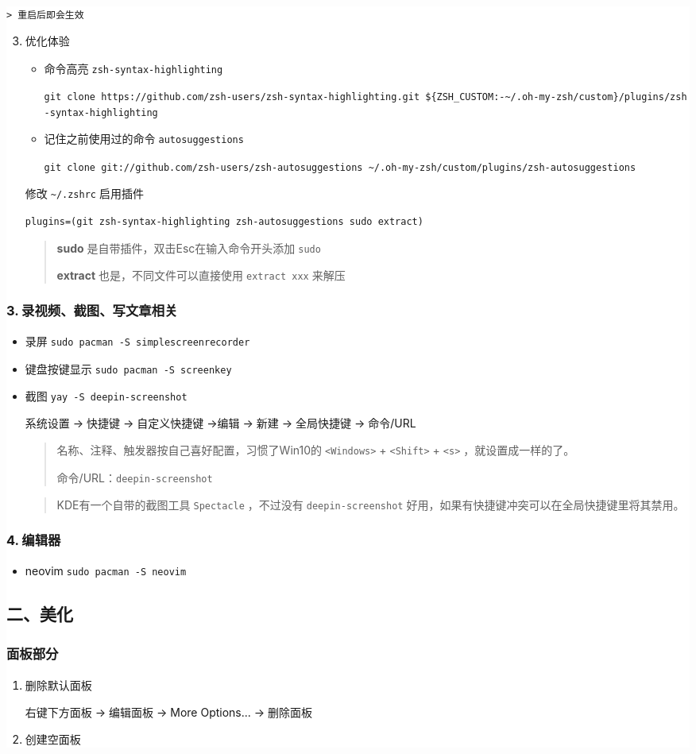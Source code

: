 	> 重启后即会生效
	
3. 优化体验

	- 命令高亮 `zsh-syntax-highlighting`

		```
		git clone https://github.com/zsh-users/zsh-syntax-highlighting.git ${ZSH_CUSTOM:-~/.oh-my-zsh/custom}/plugins/zsh-syntax-highlighting
		```

	- 记住之前使用过的命令 `autosuggestions`

		```text
		git clone git://github.com/zsh-users/zsh-autosuggestions ~/.oh-my-zsh/custom/plugins/zsh-autosuggestions
		```

	修改 `~/.zshrc` 启用插件

	```
	plugins=(git zsh-syntax-highlighting zsh-autosuggestions sudo extract)
	```

	> **sudo** 是自带插件，双击Esc在输入命令开头添加 `sudo`
	>
	> **extract** 也是，不同文件可以直接使用 `extract xxx` 来解压

### 3. 录视频、截图、写文章相关

- 录屏 `sudo pacman -S simplescreenrecorder`

- 键盘按键显示 `sudo pacman -S screenkey`

- 截图 `yay -S deepin-screenshot`

	系统设置 -> 快捷键 -> 自定义快捷键 ->编辑 -> 新建 -> 全局快捷键 -> 命令/URL

	> 名称、注释、触发器按自己喜好配置，习惯了Win10的 `<Windows>` + `<Shift>` + `<s>` ，就设置成一样的了。
	>
	> 命令/URL：`deepin-screenshot`

	> KDE有一个自带的截图工具 `Spectacle` ，不过没有 `deepin-screenshot` 好用，如果有快捷键冲突可以在全局快捷键里将其禁用。

### 4. 编辑器

- neovim `sudo pacman -S neovim`

## 二、美化

### 面板部分

1. 删除默认面板

	右键下方面板 -> 编辑面板 -> More Options... -> 删除面板

2. 创建空面板
